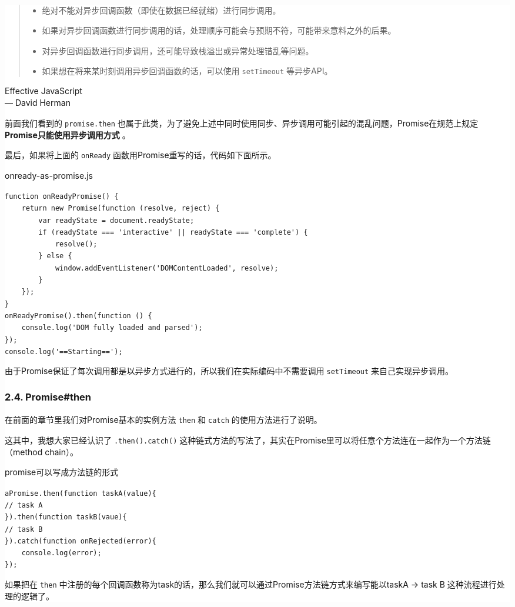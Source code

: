 > - 绝对不能对异步回调函数（即使在数据已经就绪）进行同步调用。
>     
> - 如果对异步回调函数进行同步调用的话，处理顺序可能会与预期不符，可能带来意料之外的后果。
>     
> - 对异步回调函数进行同步调用，还可能导致栈溢出或异常处理错乱等问题。
>     
> - 如果想在将来某时刻调用异步回调函数的话，可以使用 `setTimeout` 等异步API。
>     

Effective JavaScript  
— David Herman

前面我们看到的 `promise.then` 也属于此类，为了避免上述中同时使用同步、异步调用可能引起的混乱问题，Promise在规范上规定 **Promise只能使用异步调用方式** 。

最后，如果将上面的 `onReady` 函数用Promise重写的话，代码如下面所示。

onready-as-promise.js

```
function onReadyPromise() {
    return new Promise(function (resolve, reject) {
        var readyState = document.readyState;
        if (readyState === 'interactive' || readyState === 'complete') {
            resolve();
        } else {
            window.addEventListener('DOMContentLoaded', resolve);
        }
    });
}
onReadyPromise().then(function () {
    console.log('DOM fully loaded and parsed');
});
console.log('==Starting==');
```

由于Promise保证了每次调用都是以异步方式进行的，所以我们在实际编码中不需要调用 `setTimeout` 来自己实现异步调用。

### 2.4. Promise#then

在前面的章节里我们对Promise基本的实例方法 `then` 和 `catch` 的使用方法进行了说明。

这其中，我想大家已经认识了 `.then().catch()` 这种链式方法的写法了，其实在Promise里可以将任意个方法连在一起作为一个方法链（method chain）。

promise可以写成方法链的形式

```
aPromise.then(function taskA(value){
// task A
}).then(function taskB(vaue){
// task B
}).catch(function onRejected(error){
    console.log(error);
});
```

如果把在 `then` 中注册的每个回调函数称为task的话，那么我们就可以通过Promise方法链方式来编写能以taskA → task B 这种流程进行处理的逻辑了。
